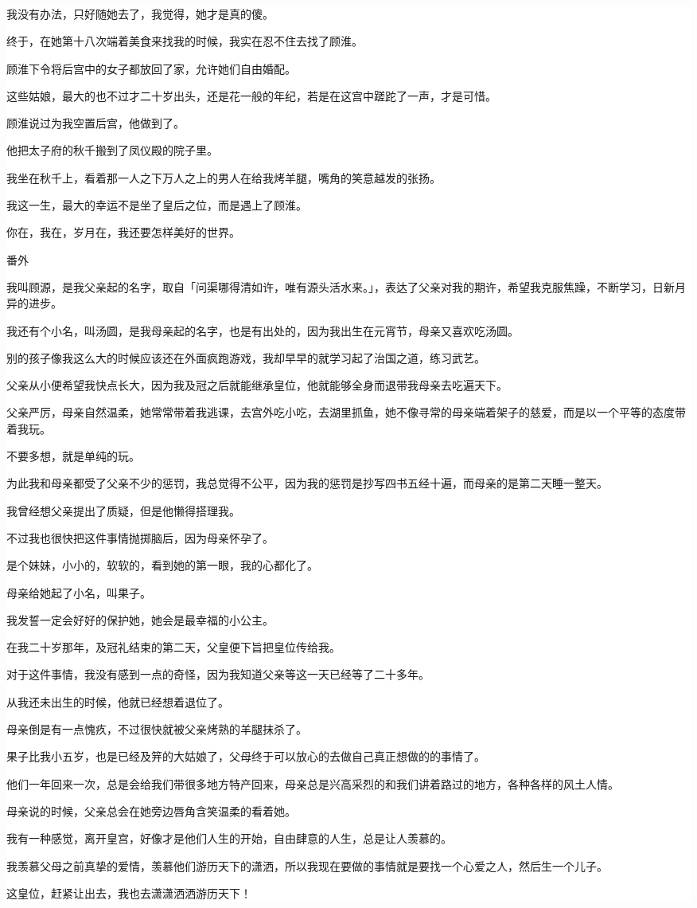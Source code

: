  <p>我没有办法，只好随她去了，我觉得，她才是真的傻。</p>
 <p>终于，在她第十八次端着美食来找我的时候，我实在忍不住去找了顾淮。</p>
 <p>顾淮下令将后宫中的女子都放回了家，允许她们自由婚配。</p>
 <p>这些姑娘，最大的也不过才二十岁出头，还是花一般的年纪，若是在这宫中蹉跎了一声，才是可惜。</p>
 <p>顾淮说过为我空置后宫，他做到了。</p>
 <p>他把太子府的秋千搬到了凤仪殿的院子里。</p>
 <p>我坐在秋千上，看着那一人之下万人之上的男人在给我烤羊腿，嘴角的笑意越发的张扬。</p>
 <p>我这一生，最大的幸运不是坐了皇后之位，而是遇上了顾淮。</p>
 <p>你在，我在，岁月在，我还要怎样美好的世界。</p>
 <p>番外</p>
 <p>我叫顾源，是我父亲起的名字，取自「问渠哪得清如许，唯有源头活水来。」，表达了父亲对我的期许，希望我克服焦躁，不断学习，日新月异的进步。</p>
 <p>我还有个小名，叫汤圆，是我母亲起的名字，也是有出处的，因为我出生在元宵节，母亲又喜欢吃汤圆。</p>
 <p>别的孩子像我这么大的时候应该还在外面疯跑游戏，我却早早的就学习起了治国之道，练习武艺。</p>
 <p>父亲从小便希望我快点长大，因为我及冠之后就能继承皇位，他就能够全身而退带我母亲去吃遍天下。</p>
 <p>父亲严厉，母亲自然温柔，她常常带着我逃课，去宫外吃小吃，去湖里抓鱼，她不像寻常的母亲端着架子的慈爱，而是以一个平等的态度带着我玩。</p>
 <p>不要多想，就是单纯的玩。</p>
 <p>为此我和母亲都受了父亲不少的惩罚，我总觉得不公平，因为我的惩罚是抄写四书五经十遍，而母亲的是第二天睡一整天。</p>
 <p>我曾经想父亲提出了质疑，但是他懒得搭理我。</p>
 <p>不过我也很快把这件事情抛掷脑后，因为母亲怀孕了。</p>
 <p>是个妹妹，小小的，软软的，看到她的第一眼，我的心都化了。</p>
 <p>母亲给她起了小名，叫果子。</p>
 <p>我发誓一定会好好的保护她，她会是最幸福的小公主。</p>
 <p>在我二十岁那年，及冠礼结束的第二天，父皇便下旨把皇位传给我。</p>
 <p>对于这件事情，我没有感到一点的奇怪，因为我知道父亲等这一天已经等了二十多年。</p>
 <p>从我还未出生的时候，他就已经想着退位了。</p>
 <p>母亲倒是有一点愧疚，不过很快就被父亲烤熟的羊腿抹杀了。</p>
 <p>果子比我小五岁，也是已经及笄的大姑娘了，父母终于可以放心的去做自己真正想做的的事情了。</p>
 <p>他们一年回来一次，总是会给我们带很多地方特产回来，母亲总是兴高采烈的和我们讲着路过的地方，各种各样的风土人情。</p>
 <p>母亲说的时候，父亲总会在她旁边唇角含笑温柔的看着她。</p>
 <p>我有一种感觉，离开皇宫，好像才是他们人生的开始，自由肆意的人生，总是让人羡慕的。</p>
 <p>我羡慕父母之前真挚的爱情，羡慕他们游历天下的潇洒，所以我现在要做的事情就是要找一个心爱之人，然后生一个儿子。</p>
 <p>这皇位，赶紧让出去，我也去潇潇洒洒游历天下！</p>
</div>
